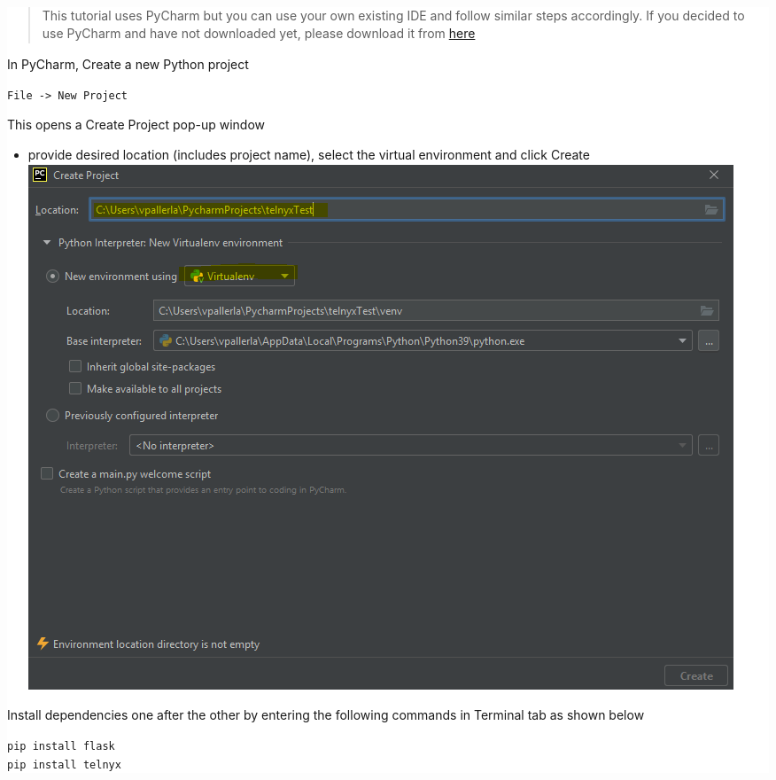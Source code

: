 > This tutorial uses PyCharm but you can use your own existing IDE and follow similar steps accordingly.
> If you decided to use PyCharm and have not downloaded yet, please download it from [here](https://www.jetbrains.com/pycharm/download/)

In PyCharm, Create a new  Python project
```
File -> New Project 
```
This opens a Create Project pop-up window
- provide desired location (includes project name), select the virtual environment and click Create
![Create PyCharm Project](Images/createPyCharmProject.PNG)

Install dependencies one after the other by entering the following commands in Terminal tab as shown below
```py
pip install flask
pip install telnyx
```